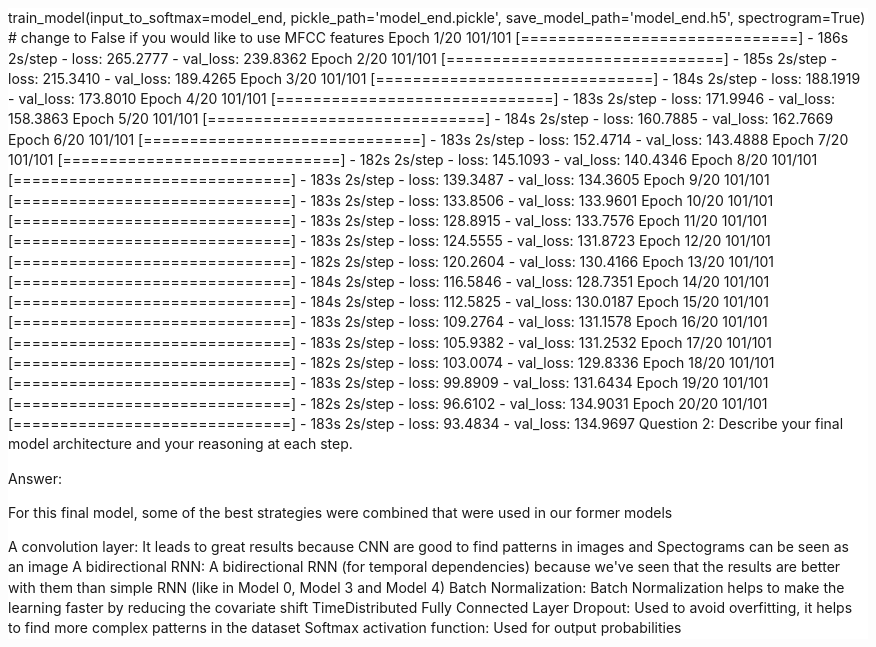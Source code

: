 train_model(input_to_softmax=model_end, 
            pickle_path='model_end.pickle', 
            save_model_path='model_end.h5', 
            spectrogram=True) # change to False if you would like to use MFCC features
Epoch 1/20
101/101 [==============================] - 186s 2s/step - loss: 265.2777 - val_loss: 239.8362
Epoch 2/20
101/101 [==============================] - 185s 2s/step - loss: 215.3410 - val_loss: 189.4265
Epoch 3/20
101/101 [==============================] - 184s 2s/step - loss: 188.1919 - val_loss: 173.8010
Epoch 4/20
101/101 [==============================] - 183s 2s/step - loss: 171.9946 - val_loss: 158.3863
Epoch 5/20
101/101 [==============================] - 184s 2s/step - loss: 160.7885 - val_loss: 162.7669
Epoch 6/20
101/101 [==============================] - 183s 2s/step - loss: 152.4714 - val_loss: 143.4888
Epoch 7/20
101/101 [==============================] - 182s 2s/step - loss: 145.1093 - val_loss: 140.4346
Epoch 8/20
101/101 [==============================] - 183s 2s/step - loss: 139.3487 - val_loss: 134.3605
Epoch 9/20
101/101 [==============================] - 183s 2s/step - loss: 133.8506 - val_loss: 133.9601
Epoch 10/20
101/101 [==============================] - 183s 2s/step - loss: 128.8915 - val_loss: 133.7576
Epoch 11/20
101/101 [==============================] - 183s 2s/step - loss: 124.5555 - val_loss: 131.8723
Epoch 12/20
101/101 [==============================] - 182s 2s/step - loss: 120.2604 - val_loss: 130.4166
Epoch 13/20
101/101 [==============================] - 184s 2s/step - loss: 116.5846 - val_loss: 128.7351
Epoch 14/20
101/101 [==============================] - 184s 2s/step - loss: 112.5825 - val_loss: 130.0187
Epoch 15/20
101/101 [==============================] - 183s 2s/step - loss: 109.2764 - val_loss: 131.1578
Epoch 16/20
101/101 [==============================] - 183s 2s/step - loss: 105.9382 - val_loss: 131.2532
Epoch 17/20
101/101 [==============================] - 182s 2s/step - loss: 103.0074 - val_loss: 129.8336
Epoch 18/20
101/101 [==============================] - 183s 2s/step - loss: 99.8909 - val_loss: 131.6434
Epoch 19/20
101/101 [==============================] - 182s 2s/step - loss: 96.6102 - val_loss: 134.9031
Epoch 20/20
101/101 [==============================] - 183s 2s/step - loss: 93.4834 - val_loss: 134.9697
Question 2: Describe your final model architecture and your reasoning at each step.

Answer:

For this final model, some of the best strategies were combined that were used in our former models

A convolution layer: It leads to great results because CNN are good to find patterns in images and Spectograms can be seen as an image A bidirectional RNN: A bidirectional RNN (for temporal dependencies) because we've seen that the results are better with them than simple RNN (like in Model 0, Model 3 and Model 4) Batch Normalization: Batch Normalization helps to make the learning faster by reducing the covariate shift TimeDistributed Fully Connected Layer Dropout: Used to avoid overfitting, it helps to find more complex patterns in the dataset Softmax activation function: Used for output probabilities
